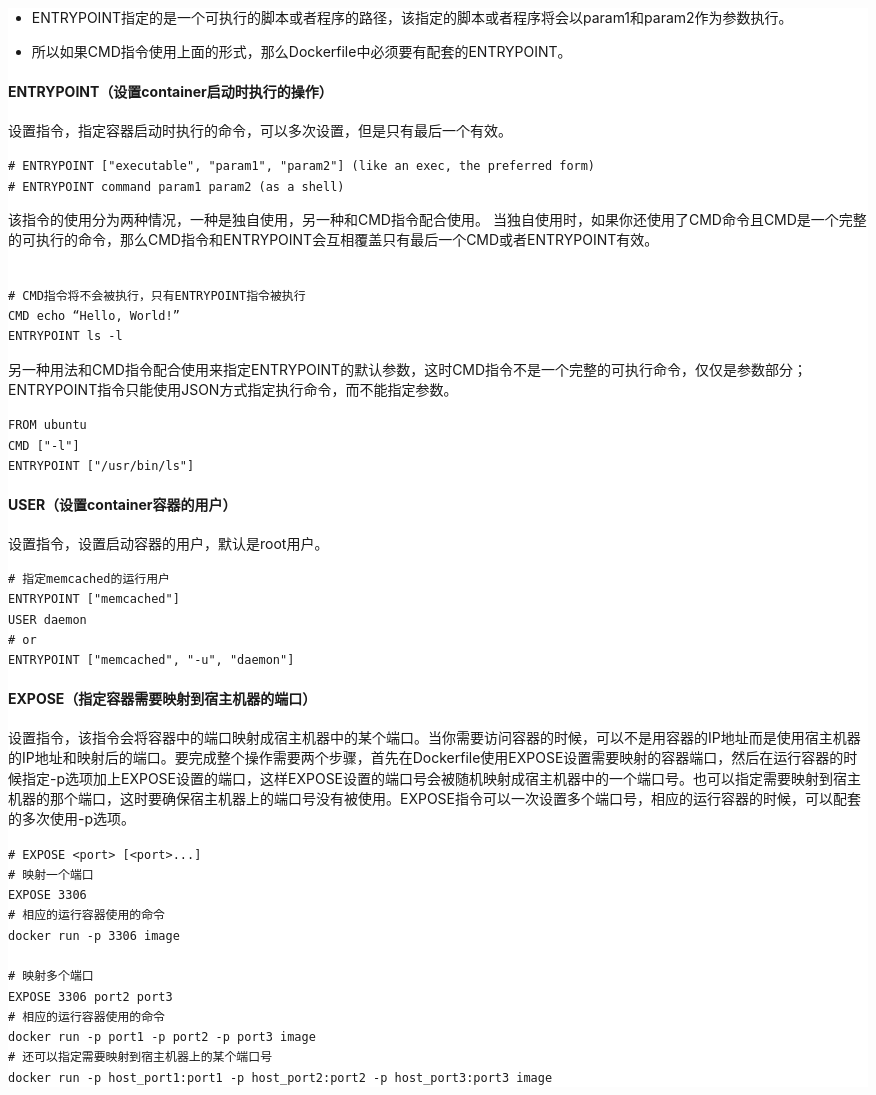 * ENTRYPOINT指定的是一个可执行的脚本或者程序的路径，该指定的脚本或者程序将会以param1和param2作为参数执行。

* 所以如果CMD指令使用上面的形式，那么Dockerfile中必须要有配套的ENTRYPOINT。

#### ENTRYPOINT（设置container启动时执行的操作）
设置指令，指定容器启动时执行的命令，可以多次设置，但是只有最后一个有效。
```shell
# ENTRYPOINT ["executable", "param1", "param2"] (like an exec, the preferred form)  
# ENTRYPOINT command param1 param2 (as a shell)  
```
该指令的使用分为两种情况，一种是独自使用，另一种和CMD指令配合使用。
当独自使用时，如果你还使用了CMD命令且CMD是一个完整的可执行的命令，那么CMD指令和ENTRYPOINT会互相覆盖只有最后一个CMD或者ENTRYPOINT有效。

```shell

# CMD指令将不会被执行，只有ENTRYPOINT指令被执行  
CMD echo “Hello, World!”  
ENTRYPOINT ls -l  
```

另一种用法和CMD指令配合使用来指定ENTRYPOINT的默认参数，这时CMD指令不是一个完整的可执行命令，仅仅是参数部分；ENTRYPOINT指令只能使用JSON方式指定执行命令，而不能指定参数。
```shell
FROM ubuntu  
CMD ["-l"]  
ENTRYPOINT ["/usr/bin/ls"]  
```

#### USER（设置container容器的用户）

设置指令，设置启动容器的用户，默认是root用户。

```shell
# 指定memcached的运行用户  
ENTRYPOINT ["memcached"]  
USER daemon  
# or
ENTRYPOINT ["memcached", "-u", "daemon"]  
```

#### EXPOSE（指定容器需要映射到宿主机器的端口）

设置指令，该指令会将容器中的端口映射成宿主机器中的某个端口。当你需要访问容器的时候，可以不是用容器的IP地址而是使用宿主机器的IP地址和映射后的端口。要完成整个操作需要两个步骤，首先在Dockerfile使用EXPOSE设置需要映射的容器端口，然后在运行容器的时候指定-p选项加上EXPOSE设置的端口，这样EXPOSE设置的端口号会被随机映射成宿主机器中的一个端口号。也可以指定需要映射到宿主机器的那个端口，这时要确保宿主机器上的端口号没有被使用。EXPOSE指令可以一次设置多个端口号，相应的运行容器的时候，可以配套的多次使用-p选项。

```shell
# EXPOSE <port> [<port>...]  
# 映射一个端口  
EXPOSE 3306  
# 相应的运行容器使用的命令  
docker run -p 3306 image  

# 映射多个端口  
EXPOSE 3306 port2 port3  
# 相应的运行容器使用的命令  
docker run -p port1 -p port2 -p port3 image  
# 还可以指定需要映射到宿主机器上的某个端口号  
docker run -p host_port1:port1 -p host_port2:port2 -p host_port3:port3 image  

```
